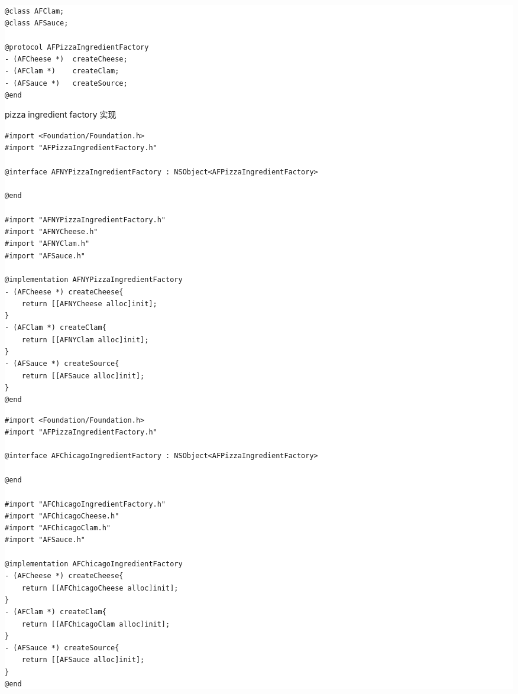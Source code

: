 ```
@class AFClam;
@class AFSauce;

@protocol AFPizzaIngredientFactory
- (AFCheese *)  createCheese;
- (AFClam *)    createClam;
- (AFSauce *)   createSource;
@end
```
pizza ingredient factory 实现
```
#import <Foundation/Foundation.h>
#import "AFPizzaIngredientFactory.h"

@interface AFNYPizzaIngredientFactory : NSObject<AFPizzaIngredientFactory>

@end

#import "AFNYPizzaIngredientFactory.h"
#import "AFNYCheese.h"
#import "AFNYClam.h"
#import "AFSauce.h"

@implementation AFNYPizzaIngredientFactory
- (AFCheese *) createCheese{
    return [[AFNYCheese alloc]init];
}
- (AFClam *) createClam{
    return [[AFNYClam alloc]init];
}
- (AFSauce *) createSource{
    return [[AFSauce alloc]init];
}
@end
```

```
#import <Foundation/Foundation.h>
#import "AFPizzaIngredientFactory.h"

@interface AFChicagoIngredientFactory : NSObject<AFPizzaIngredientFactory>

@end

#import "AFChicagoIngredientFactory.h"
#import "AFChicagoCheese.h"
#import "AFChicagoClam.h"
#import "AFSauce.h"

@implementation AFChicagoIngredientFactory
- (AFCheese *) createCheese{
    return [[AFChicagoCheese alloc]init];
}
- (AFClam *) createClam{
    return [[AFChicagoClam alloc]init];
}
- (AFSauce *) createSource{
    return [[AFSauce alloc]init];
}
@end
```
